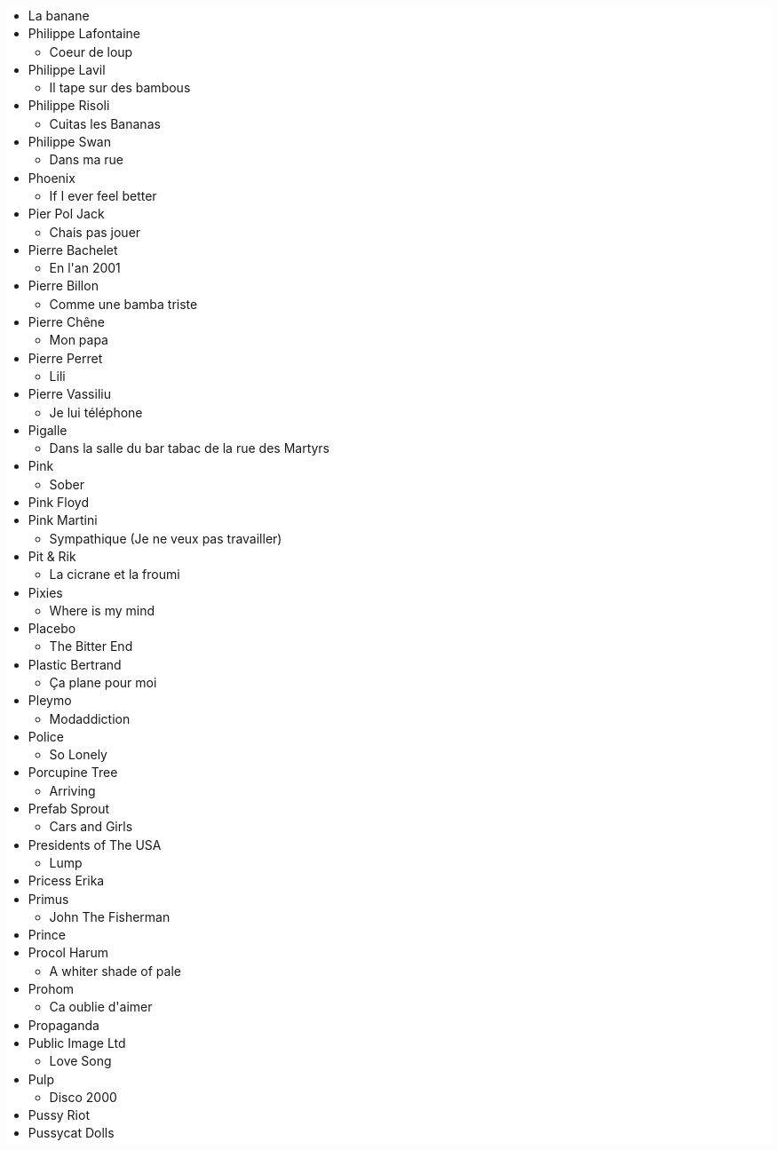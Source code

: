   - La banane
- Philippe Lafontaine
  - Coeur de loup
- Philippe Lavil
  - Il tape sur des bambous
- Philippe Risoli
  - Cuitas les Bananas
- Philippe Swan
  - Dans ma rue
- Phoenix
  - If I ever feel better
- Pier Pol Jack
  - Chais pas jouer
- Pierre Bachelet
  - En l'an 2001
- Pierre Billon
  - Comme une bamba triste
- Pierre Chêne
  - Mon papa
- Pierre Perret
  - Lili
- Pierre Vassiliu
  - Je lui téléphone
- Pigalle
  - Dans la salle du bar tabac de la rue des Martyrs
- Pink
  - Sober
- Pink Floyd
- Pink Martini
  - Sympathique (Je ne veux pas travailler)
- Pit & Rik
  - La cicrane et la froumi
- Pixies
  - Where is my mind
- Placebo
  - The Bitter End
- Plastic Bertrand
  - Ça plane pour moi
- Pleymo
  - Modaddiction
- Police
  - So Lonely
- Porcupine Tree
  - Arriving
- Prefab Sprout
  - Cars and Girls
- Presidents of The USA
  - Lump
- Pricess Erika
- Primus
  - John The Fisherman
- Prince
- Procol Harum
  - A whiter shade of pale
- Prohom
  - Ca oublie d'aimer
- Propaganda
- Public Image Ltd
  - Love Song
- Pulp
  - Disco 2000
- Pussy Riot
- Pussycat Dolls
